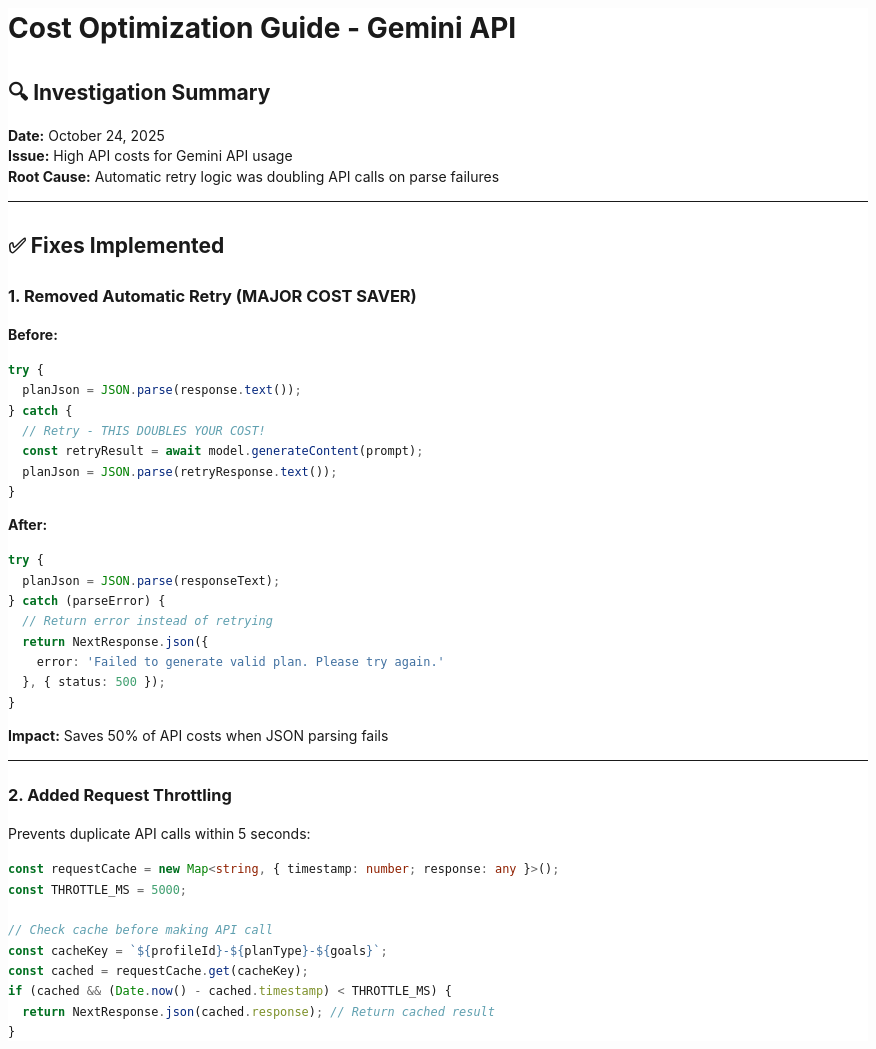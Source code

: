 # Cost Optimization Guide - Gemini API

## 🔍 Investigation Summary

**Date:** October 24, 2025  
**Issue:** High API costs for Gemini API usage  
**Root Cause:** Automatic retry logic was doubling API calls on parse failures

---

## ✅ Fixes Implemented

### 1. **Removed Automatic Retry (MAJOR COST SAVER)**
**Before:**
```typescript
try {
  planJson = JSON.parse(response.text());
} catch {
  // Retry - THIS DOUBLES YOUR COST!
  const retryResult = await model.generateContent(prompt);
  planJson = JSON.parse(retryResponse.text());
}
```

**After:**
```typescript
try {
  planJson = JSON.parse(responseText);
} catch (parseError) {
  // Return error instead of retrying
  return NextResponse.json({ 
    error: 'Failed to generate valid plan. Please try again.'
  }, { status: 500 });
}
```

**Impact:** Saves 50% of API costs when JSON parsing fails

---

### 2. **Added Request Throttling**
Prevents duplicate API calls within 5 seconds:

```typescript
const requestCache = new Map<string, { timestamp: number; response: any }>();
const THROTTLE_MS = 5000;

// Check cache before making API call
const cacheKey = `${profileId}-${planType}-${goals}`;
const cached = requestCache.get(cacheKey);
if (cached && (Date.now() - cached.timestamp) < THROTTLE_MS) {
  return NextResponse.json(cached.response); // Return cached result
}
```
